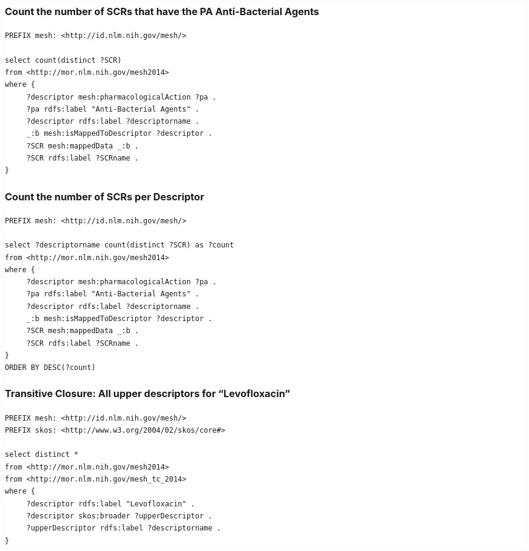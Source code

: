 ### Count the number of SCRs that have the PA Anti-Bacterial Agents

```sparql
PREFIX mesh: <http://id.nlm.nih.gov/mesh/>

select count(distinct ?SCR)
from <http://mor.nlm.nih.gov/mesh2014>
where {
     ?descriptor mesh:pharmacologicalAction ?pa .
     ?pa rdfs:label "Anti-Bacterial Agents" .
     ?descriptor rdfs:label ?descriptorname .
     _:b mesh:isMappedToDescriptor ?descriptor .
     ?SCR mesh:mappedData _:b .
     ?SCR rdfs:label ?SCRname .
}
```

### Count the number of SCRs per Descriptor

```sparql
PREFIX mesh: <http://id.nlm.nih.gov/mesh/>

select ?descriptorname count(distinct ?SCR) as ?count
from <http://mor.nlm.nih.gov/mesh2014>
where {
     ?descriptor mesh:pharmacologicalAction ?pa .
     ?pa rdfs:label "Anti-Bacterial Agents" .
     ?descriptor rdfs:label ?descriptorname .
     _:b mesh:isMappedToDescriptor ?descriptor .
     ?SCR mesh:mappedData _:b .
     ?SCR rdfs:label ?SCRname .
}
ORDER BY DESC(?count)
```


### Transitive Closure: All upper descriptors for “Levofloxacin”

```sparql
PREFIX mesh: <http://id.nlm.nih.gov/mesh/>
PREFIX skos: <http://www.w3.org/2004/02/skos/core#>

select distinct *
from <http://mor.nlm.nih.gov/mesh2014>
from <http://mor.nlm.nih.gov/mesh_tc_2014>
where {
     ?descriptor rdfs:label "Levofloxacin" .
     ?descriptor skos:broader ?upperDescriptor .
     ?upperDescriptor rdfs:label ?descriptorname .
}
```
